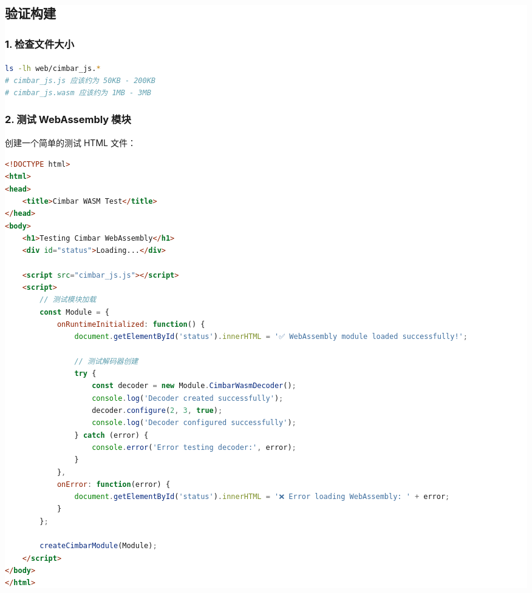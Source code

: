 ## 验证构建

### 1. 检查文件大小

```bash
ls -lh web/cimbar_js.*
# cimbar_js.js 应该约为 50KB - 200KB
# cimbar_js.wasm 应该约为 1MB - 3MB
```

### 2. 测试 WebAssembly 模块

创建一个简单的测试 HTML 文件：

```html
<!DOCTYPE html>
<html>
<head>
    <title>Cimbar WASM Test</title>
</head>
<body>
    <h1>Testing Cimbar WebAssembly</h1>
    <div id="status">Loading...</div>
    
    <script src="cimbar_js.js"></script>
    <script>
        // 测试模块加载
        const Module = {
            onRuntimeInitialized: function() {
                document.getElementById('status').innerHTML = '✅ WebAssembly module loaded successfully!';
                
                // 测试解码器创建
                try {
                    const decoder = new Module.CimbarWasmDecoder();
                    console.log('Decoder created successfully');
                    decoder.configure(2, 3, true);
                    console.log('Decoder configured successfully');
                } catch (error) {
                    console.error('Error testing decoder:', error);
                }
            },
            onError: function(error) {
                document.getElementById('status').innerHTML = '❌ Error loading WebAssembly: ' + error;
            }
        };
        
        createCimbarModule(Module);
    </script>
</body>
</html>
```
